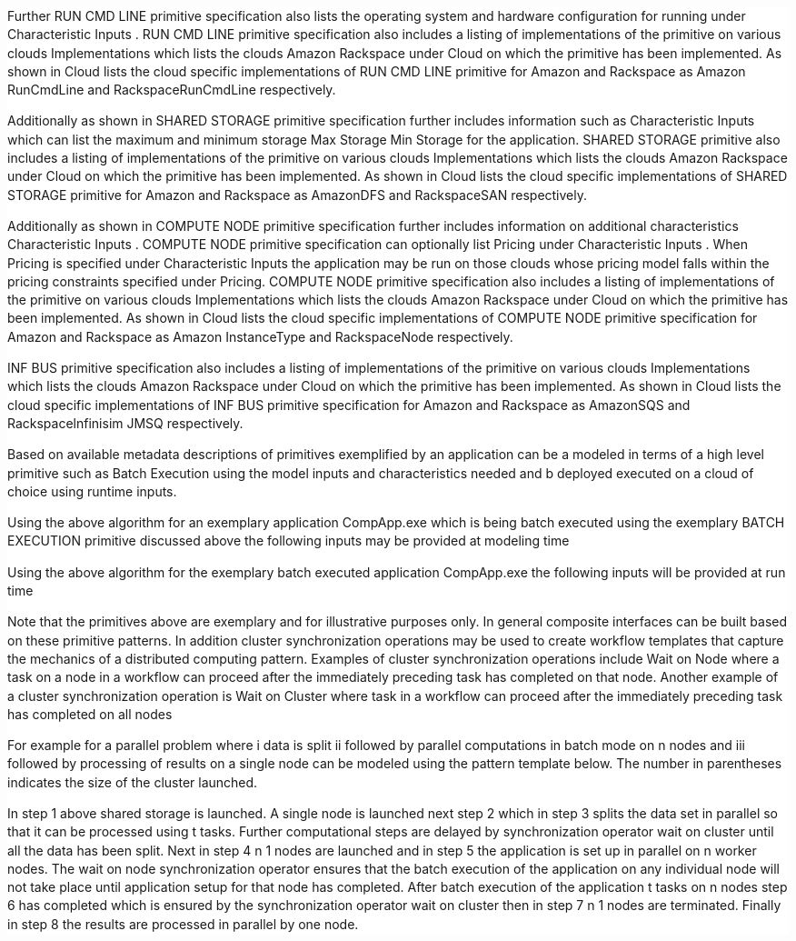 Further RUN CMD LINE primitive specification also lists the operating system and hardware configuration for running under Characteristic Inputs . RUN CMD LINE primitive specification also includes a listing of implementations of the primitive on various clouds Implementations which lists the clouds Amazon Rackspace under Cloud on which the primitive has been implemented. As shown in Cloud lists the cloud specific implementations of RUN CMD LINE primitive for Amazon and Rackspace as Amazon RunCmdLine and RackspaceRunCmdLine respectively.

Additionally as shown in SHARED STORAGE primitive specification further includes information such as Characteristic Inputs which can list the maximum and minimum storage Max Storage Min Storage for the application. SHARED STORAGE primitive also includes a listing of implementations of the primitive on various clouds Implementations which lists the clouds Amazon Rackspace under Cloud on which the primitive has been implemented. As shown in Cloud lists the cloud specific implementations of SHARED STORAGE primitive for Amazon and Rackspace as AmazonDFS and RackspaceSAN respectively.

Additionally as shown in COMPUTE NODE primitive specification further includes information on additional characteristics Characteristic Inputs . COMPUTE NODE primitive specification can optionally list Pricing under Characteristic Inputs . When Pricing is specified under Characteristic Inputs the application may be run on those clouds whose pricing model falls within the pricing constraints specified under Pricing. COMPUTE NODE primitive specification also includes a listing of implementations of the primitive on various clouds Implementations which lists the clouds Amazon Rackspace under Cloud on which the primitive has been implemented. As shown in Cloud lists the cloud specific implementations of COMPUTE NODE primitive specification for Amazon and Rackspace as Amazon InstanceType and RackspaceNode respectively.

INF BUS primitive specification also includes a listing of implementations of the primitive on various clouds Implementations which lists the clouds Amazon Rackspace under Cloud on which the primitive has been implemented. As shown in Cloud lists the cloud specific implementations of INF BUS primitive specification for Amazon and Rackspace as AmazonSQS and Rackspacelnfinisim JMSQ respectively.

Based on available metadata descriptions of primitives exemplified by an application can be a modeled in terms of a high level primitive such as Batch Execution using the model inputs and characteristics needed and b deployed executed on a cloud of choice using runtime inputs.

Using the above algorithm for an exemplary application CompApp.exe which is being batch executed using the exemplary BATCH EXECUTION primitive discussed above the following inputs may be provided at modeling time 

Using the above algorithm for the exemplary batch executed application CompApp.exe the following inputs will be provided at run time 

Note that the primitives above are exemplary and for illustrative purposes only. In general composite interfaces can be built based on these primitive patterns. In addition cluster synchronization operations may be used to create workflow templates that capture the mechanics of a distributed computing pattern. Examples of cluster synchronization operations include Wait on Node where a task on a node in a workflow can proceed after the immediately preceding task has completed on that node. Another example of a cluster synchronization operation is Wait on Cluster where task in a workflow can proceed after the immediately preceding task has completed on all nodes

For example for a parallel problem where i data is split ii followed by parallel computations in batch mode on n nodes and iii followed by processing of results on a single node can be modeled using the pattern template below. The number in parentheses indicates the size of the cluster launched.

In step 1 above shared storage is launched. A single node is launched next step 2 which in step 3 splits the data set in parallel so that it can be processed using t tasks. Further computational steps are delayed by synchronization operator wait on cluster until all the data has been split. Next in step 4 n 1 nodes are launched and in step 5 the application is set up in parallel on n worker nodes. The wait on node synchronization operator ensures that the batch execution of the application on any individual node will not take place until application setup for that node has completed. After batch execution of the application t tasks on n nodes step 6 has completed which is ensured by the synchronization operator wait on cluster then in step 7 n 1 nodes are terminated. Finally in step 8 the results are processed in parallel by one node.
